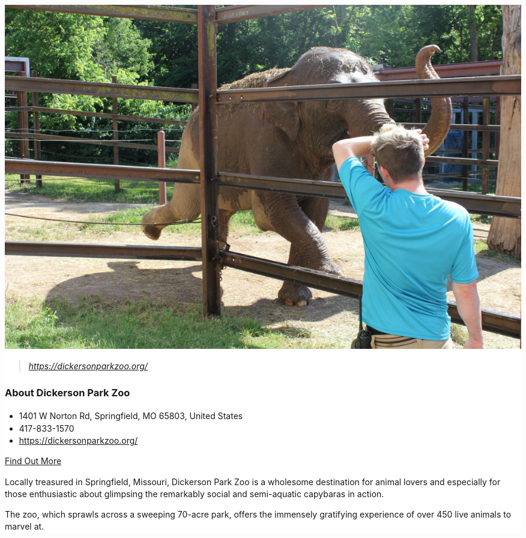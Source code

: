 ![Dickerson Park Zoo](assets/images/zoos/dickersonparkzoo.jpg)

> *https://dickersonparkzoo.org/* 



<div class="find-out-more" markdown="1">

### About Dickerson Park Zoo

- 1401 W Norton Rd, Springfield, MO 65803, United States
- 417-833-1570
- <a href="https://dickersonparkzoo.org/">https://dickersonparkzoo.org/</a>



<a class="subscribe btn" href="https://dickersonparkzoo.org/">Find Out More</a>

</div>

Locally treasured in Springfield, Missouri, Dickerson Park Zoo is a wholesome destination for animal lovers and especially for those enthusiastic about glimpsing the remarkably social and semi-aquatic capybaras in action. 

The zoo, which sprawls across a sweeping 70-acre park, offers the immensely gratifying experience of over 450 live animals to marvel at. 
